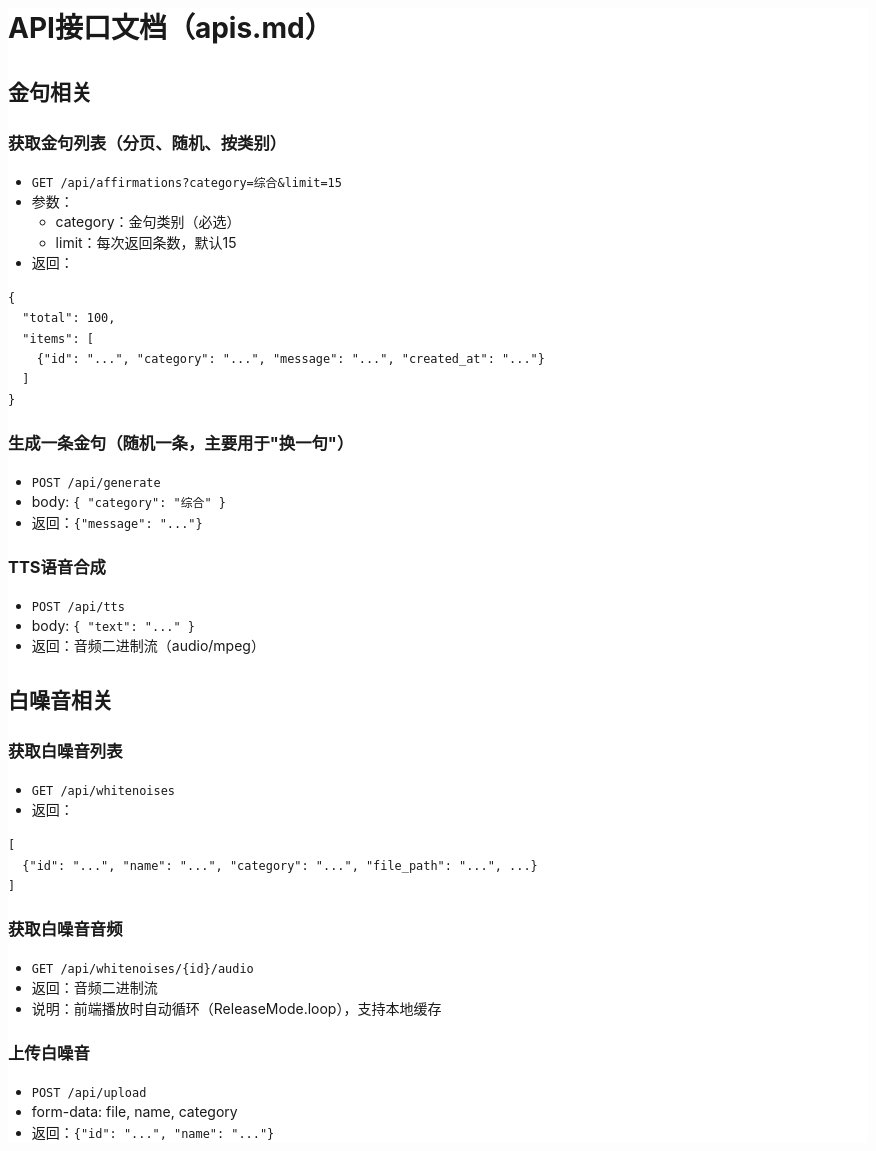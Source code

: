 # API接口文档（apis.md）

## 金句相关

### 获取金句列表（分页、随机、按类别）
- `GET /api/affirmations?category=综合&limit=15`
- 参数：
  - category：金句类别（必选）
  - limit：每次返回条数，默认15
- 返回：
```
{
  "total": 100,
  "items": [
    {"id": "...", "category": "...", "message": "...", "created_at": "..."}
  ]
}
```

### 生成一条金句（随机一条，主要用于"换一句"）
- `POST /api/generate`
- body: `{ "category": "综合" }`
- 返回：`{"message": "..."}`

### TTS语音合成
- `POST /api/tts`
- body: `{ "text": "..." }`
- 返回：音频二进制流（audio/mpeg）

## 白噪音相关

### 获取白噪音列表
- `GET /api/whitenoises`
- 返回：
```
[
  {"id": "...", "name": "...", "category": "...", "file_path": "...", ...}
]
```

### 获取白噪音音频
- `GET /api/whitenoises/{id}/audio`
- 返回：音频二进制流
- 说明：前端播放时自动循环（ReleaseMode.loop），支持本地缓存

### 上传白噪音
- `POST /api/upload`
- form-data: file, name, category
- 返回：`{"id": "...", "name": "..."}`
